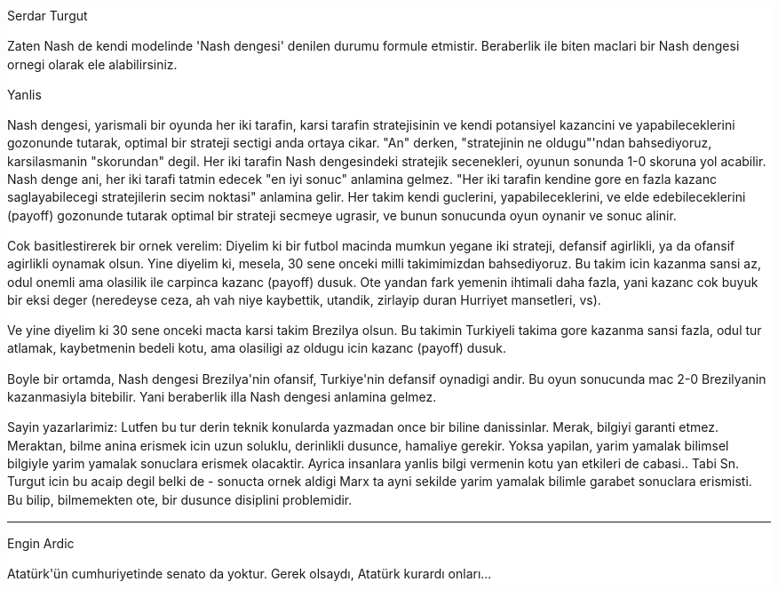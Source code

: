 
Serdar Turgut

Zaten Nash de kendi modelinde 'Nash dengesi' denilen durumu formule
etmistir. Beraberlik ile biten maclari bir Nash dengesi ornegi olarak
ele alabilirsiniz.

Yanlis

Nash dengesi, yarismali bir oyunda her iki tarafin, karsi tarafin
stratejisinin ve kendi potansiyel kazancini ve yapabileceklerini
gozonunde tutarak, optimal bir strateji sectigi anda ortaya
cikar. "An" derken, "stratejinin ne oldugu"'ndan bahsediyoruz,
karsilasmanin "skorundan" degil. Her iki tarafin Nash dengesindeki
stratejik secenekleri, oyunun sonunda 1-0 skoruna yol acabilir. Nash
denge ani, her iki tarafi tatmin edecek "en iyi sonuc" anlamina
gelmez. "Her iki tarafin kendine gore en fazla kazanc saglayabilecegi
stratejilerin secim noktasi" anlamina gelir. Her takim kendi
guclerini, yapabileceklerini, ve elde edebileceklerini (payoff)
gozonunde tutarak optimal bir strateji secmeye ugrasir, ve bunun
sonucunda oyun oynanir ve sonuc alinir.

Cok basitlestirerek bir ornek verelim: Diyelim ki bir futbol macinda
mumkun yegane iki strateji, defansif agirlikli, ya da ofansif
agirlikli oynamak olsun. Yine diyelim ki, mesela, 30 sene onceki milli
takimimizdan bahsediyoruz. Bu takim icin kazanma sansi az, odul onemli
ama olasilik ile carpinca kazanc (payoff) dusuk. Ote yandan fark
yemenin ihtimali daha fazla, yani kazanc cok buyuk bir eksi deger
(neredeyse ceza, ah vah niye kaybettik, utandik, zirlayip duran
Hurriyet mansetleri, vs).

Ve yine diyelim ki 30 sene onceki macta karsi takim Brezilya olsun. Bu
takimin Turkiyeli takima gore kazanma sansi fazla, odul tur atlamak,
kaybetmenin bedeli kotu, ama olasiligi az oldugu icin kazanc (payoff)
dusuk.

Boyle bir ortamda, Nash dengesi Brezilya'nin ofansif, Turkiye'nin
defansif oynadigi andir. Bu oyun sonucunda mac 2-0 Brezilyanin
kazanmasiyla bitebilir. Yani beraberlik illa Nash dengesi anlamina
gelmez.

Sayin yazarlarimiz: Lutfen bu tur derin teknik konularda yazmadan once
bir biline danissinlar. Merak, bilgiyi garanti etmez. Meraktan, bilme
anina erismek icin uzun soluklu, derinlikli dusunce, hamaliye
gerekir. Yoksa yapilan, yarim yamalak bilimsel bilgiyle yarim yamalak
sonuclara erismek olacaktir. Ayrica insanlara yanlis bilgi vermenin
kotu yan etkileri de cabasi.. Tabi Sn. Turgut icin bu acaip degil
belki de - sonucta ornek aldigi Marx ta ayni sekilde yarim yamalak
bilimle garabet sonuclara erismisti. Bu bilip, bilmemekten ote, bir
dusunce disiplini problemidir.

---

Engin Ardic

Atatürk'ün cumhuriyetinde senato da yoktur. Gerek olsaydı, Atatürk
kurardı onları...
